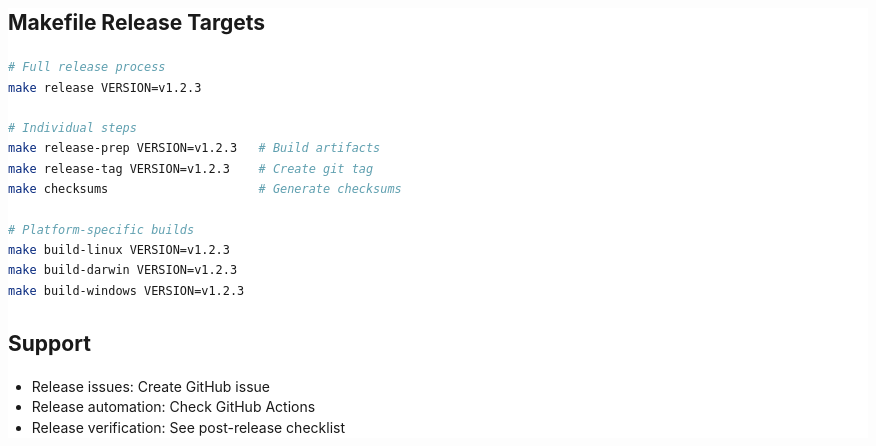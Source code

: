 ## Makefile Release Targets

```bash
# Full release process
make release VERSION=v1.2.3

# Individual steps
make release-prep VERSION=v1.2.3   # Build artifacts
make release-tag VERSION=v1.2.3    # Create git tag
make checksums                     # Generate checksums

# Platform-specific builds
make build-linux VERSION=v1.2.3
make build-darwin VERSION=v1.2.3
make build-windows VERSION=v1.2.3
```

## Support

- Release issues: Create GitHub issue
- Release automation: Check GitHub Actions
- Release verification: See post-release checklist